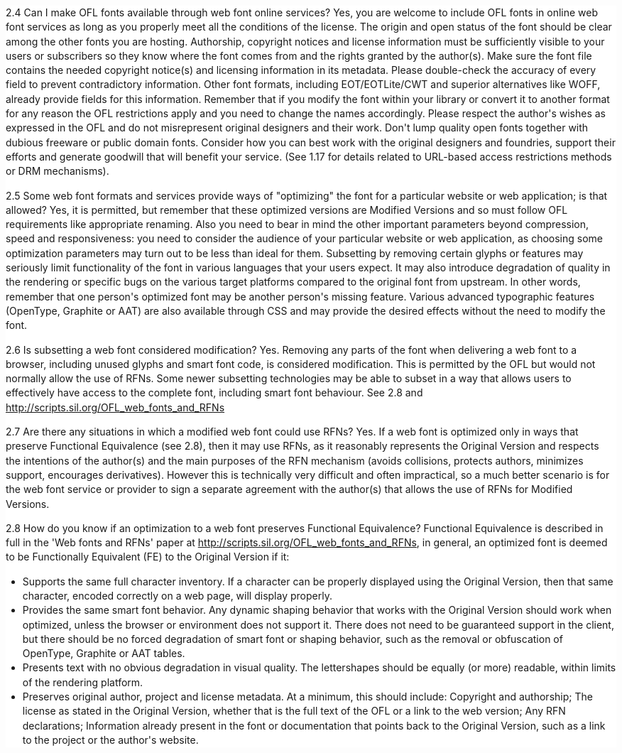 2.4  Can I make OFL fonts available through web font online services?
Yes, you are welcome to include OFL fonts in online web font services as long as you properly meet all the conditions of the license. The origin and open status of the font should be clear among the other fonts you are hosting. Authorship, copyright notices and license information must be sufficiently visible to your users or subscribers so they know where the font comes from and the rights granted by the author(s). Make sure the font file contains the needed copyright notice(s) and licensing information in its metadata. Please double-check the accuracy of every field to prevent contradictory information. Other font formats, including EOT/EOTLite/CWT and superior alternatives like WOFF, already provide fields for this information. Remember that if you modify the font within your library or convert it to another format for any reason the OFL restrictions apply and you need to change the names accordingly. Please respect the author's wishes as expressed in the OFL and do not misrepresent original designers and their work. Don't lump quality open fonts together with dubious freeware or public domain fonts. Consider how you can best work with the original designers and foundries, support their efforts and generate goodwill that will benefit your service. (See 1.17 for details related to URL-based access restrictions methods or DRM mechanisms).

2.5  Some web font formats and services provide ways of "optimizing" the font for a particular website or web application; is that allowed? 
Yes, it is permitted, but remember that these optimized versions are Modified Versions and so must follow OFL requirements like appropriate renaming. Also you need to bear in mind the other important parameters beyond compression, speed and responsiveness: you need to consider the audience of your particular website or web application, as choosing some optimization parameters may turn out to be less than ideal for them. Subsetting by removing certain glyphs or features may seriously limit functionality of the font in various languages that your users expect. It may also introduce degradation of quality in the rendering or specific bugs on the various target platforms compared to the original font from upstream. In other words, remember that one person's optimized font may be another person's missing feature. Various advanced typographic features (OpenType, Graphite or AAT) are also available through CSS and may provide the desired effects without the need to modify the font.

2.6  Is subsetting a web font considered modification?
Yes. Removing any parts of the font when delivering a web font to a browser, including unused glyphs and smart font code, is considered modification. This is permitted by the OFL but would not normally allow the use of RFNs. Some newer subsetting technologies may be able to subset in a way that allows users to effectively have access to the complete font, including smart font behaviour. See 2.8 and http://scripts.sil.org/OFL_web_fonts_and_RFNs

2.7  Are there any situations in which a modified web font could use RFNs?
Yes. If a web font is optimized only in ways that preserve Functional Equivalence (see 2.8), then it may use RFNs, as it reasonably represents the Original Version and respects the intentions of the author(s) and the main purposes of the RFN mechanism (avoids collisions, protects authors, minimizes support, encourages derivatives). However this is technically very difficult and often impractical, so a much better scenario is for the web font service or provider to sign a separate agreement with the author(s) that allows the use of RFNs for Modified Versions.

2.8  How do you know if an optimization to a web font preserves Functional Equivalence?
Functional Equivalence is described in full in the 'Web fonts and RFNs' paper at http://scripts.sil.org/OFL_web_fonts_and_RFNs, in general, an optimized font is deemed to be Functionally Equivalent (FE) to the Original Version if it:

- Supports the same full character inventory. If a character can be properly displayed using the Original Version, then that same character, encoded correctly on a web page, will display properly. 
- Provides the same smart font behavior. Any dynamic shaping behavior that works with the Original Version should work when optimized, unless the browser or environment does not support it. There does not need to be guaranteed support in the client, but there should be no forced degradation of smart font or shaping behavior, such as the removal or obfuscation of OpenType, Graphite or AAT tables.
- Presents text with no obvious degradation in visual quality. The lettershapes should be equally (or more) readable, within limits of the rendering platform.
- Preserves original author, project and license metadata. At a minimum, this should include: Copyright and authorship; The license as stated in the Original Version, whether that is the full text of the OFL or a link to the web version; Any RFN declarations; Information already present in the font or documentation that points back to the Original Version, such as a link to the project or the author's website.
